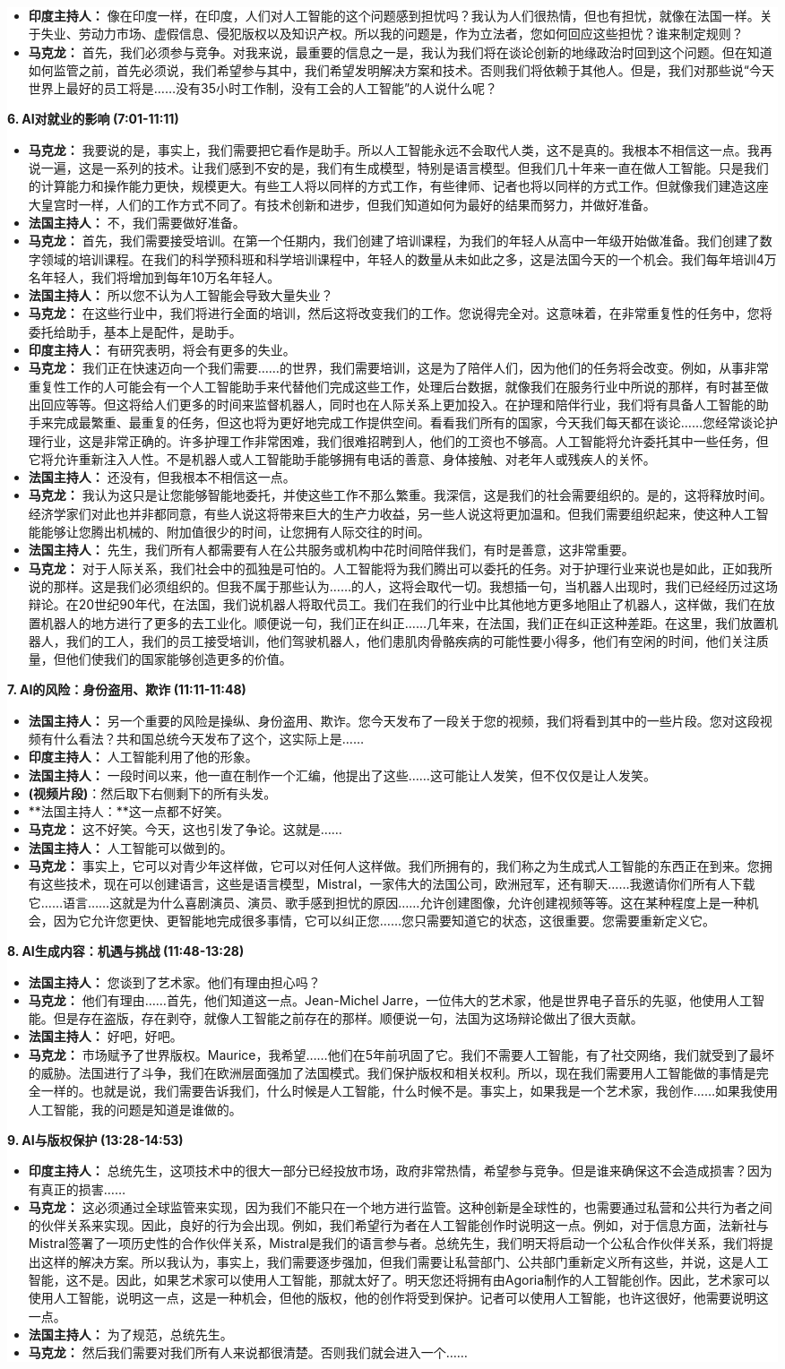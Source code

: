 *   **印度主持人：** 像在印度一样，在印度，人们对人工智能的这个问题感到担忧吗？我认为人们很热情，但也有担忧，就像在法国一样。关于失业、劳动力市场、虚假信息、侵犯版权以及知识产权。所以我的问题是，作为立法者，您如何回应这些担忧？谁来制定规则？
*   **马克龙：** 首先，我们必须参与竞争。对我来说，最重要的信息之一是，我认为我们将在谈论创新的地缘政治时回到这个问题。但在知道如何监管之前，首先必须说，我们希望参与其中，我们希望发明解决方案和技术。否则我们将依赖于其他人。但是，我们对那些说“今天世界上最好的员工将是……没有35小时工作制，没有工会的人工智能”的人说什么呢？

**6. AI对就业的影响 (7:01-11:11)**

*   **马克龙：** 我要说的是，事实上，我们需要把它看作是助手。所以人工智能永远不会取代人类，这不是真的。我根本不相信这一点。我再说一遍，这是一系列的技术。让我们感到不安的是，我们有生成模型，特别是语言模型。但我们几十年来一直在做人工智能。只是我们的计算能力和操作能力更快，规模更大。有些工人将以同样的方式工作，有些律师、记者也将以同样的方式工作。但就像我们建造这座大皇宫时一样，人们的工作方式不同了。有技术创新和进步，但我们知道如何为最好的结果而努力，并做好准备。
*   **法国主持人：** 不，我们需要做好准备。
*   **马克龙：** 首先，我们需要接受培训。在第一个任期内，我们创建了培训课程，为我们的年轻人从高中一年级开始做准备。我们创建了数字领域的培训课程。在我们的科学预科班和科学培训课程中，年轻人的数量从未如此之多，这是法国今天的一个机会。我们每年培训4万名年轻人，我们将增加到每年10万名年轻人。
*   **法国主持人：** 所以您不认为人工智能会导致大量失业？
*   **马克龙：** 在这些行业中，我们将进行全面的培训，然后这将改变我们的工作。您说得完全对。这意味着，在非常重复性的任务中，您将委托给助手，基本上是配件，是助手。
*   **印度主持人：** 有研究表明，将会有更多的失业。
*  **马克龙：** 我们正在快速迈向一个我们需要……的世界，我们需要培训，这是为了陪伴人们，因为他们的任务将会改变。例如，从事非常重复性工作的人可能会有一个人工智能助手来代替他们完成这些工作，处理后台数据，就像我们在服务行业中所说的那样，有时甚至做出回应等等。但这将给人们更多的时间来监督机器人，同时也在人际关系上更加投入。在护理和陪伴行业，我们将有具备人工智能的助手来完成最繁重、最重复的任务，但这也将为更好地完成工作提供空间。看看我们所有的国家，今天我们每天都在谈论……您经常谈论护理行业，这是非常正确的。许多护理工作非常困难，我们很难招聘到人，他们的工资也不够高。人工智能将允许委托其中一些任务，但它将允许重新注入人性。不是机器人或人工智能助手能够拥有电话的善意、身体接触、对老年人或残疾人的关怀。
*   **法国主持人：** 还没有，但我根本不相信这一点。
*   **马克龙：** 我认为这只是让您能够智能地委托，并使这些工作不那么繁重。我深信，这是我们的社会需要组织的。是的，这将释放时间。经济学家们对此也并非都同意，有些人说这将带来巨大的生产力收益，另一些人说这将更加温和。但我们需要组织起来，使这种人工智能能够让您腾出机械的、附加值很少的时间，让您拥有人际交往的时间。
*   **法国主持人：** 先生，我们所有人都需要有人在公共服务或机构中花时间陪伴我们，有时是善意，这非常重要。
*   **马克龙：** 对于人际关系，我们社会中的孤独是可怕的。人工智能将为我们腾出可以委托的任务。对于护理行业来说也是如此，正如我所说的那样。这是我们必须组织的。但我不属于那些认为……的人，这将会取代一切。我想插一句，当机器人出现时，我们已经经历过这场辩论。在20世纪90年代，在法国，我们说机器人将取代员工。我们在我们的行业中比其他地方更多地阻止了机器人，这样做，我们在放置机器人的地方进行了更多的去工业化。顺便说一句，我们正在纠正……几年来，在法国，我们正在纠正这种差距。在这里，我们放置机器人，我们的工人，我们的员工接受培训，他们驾驶机器人，他们患肌肉骨骼疾病的可能性要小得多，他们有空闲的时间，他们关注质量，但他们使我们的国家能够创造更多的价值。

**7. AI的风险：身份盗用、欺诈 (11:11-11:48)**

*   **法国主持人：** 另一个重要的风险是操纵、身份盗用、欺诈。您今天发布了一段关于您的视频，我们将看到其中的一些片段。您对这段视频有什么看法？共和国总统今天发布了这个，这实际上是……
*   **印度主持人：** 人工智能利用了他的形象。
*   **法国主持人：** 一段时间以来，他一直在制作一个汇编，他提出了这些……这可能让人发笑，但不仅仅是让人发笑。
* **(视频片段)**：然后取下右侧剩下的所有头发。
*  **法国主持人：**这一点都不好笑。
*   **马克龙：** 这不好笑。今天，这也引发了争论。这就是……
*   **法国主持人：** 人工智能可以做到的。
*   **马克龙：** 事实上，它可以对青少年这样做，它可以对任何人这样做。我们所拥有的，我们称之为生成式人工智能的东西正在到来。您拥有这些技术，现在可以创建语言，这些是语言模型，Mistral，一家伟大的法国公司，欧洲冠军，还有聊天……我邀请你们所有人下载它……语言……这就是为什么喜剧演员、演员、歌手感到担忧的原因……允许创建图像，允许创建视频等等。这在某种程度上是一种机会，因为它允许您更快、更智能地完成很多事情，它可以纠正您……您只需要知道它的状态，这很重要。您需要重新定义它。

**8. AI生成内容：机遇与挑战 (11:48-13:28)**

*   **法国主持人：** 您谈到了艺术家。他们有理由担心吗？
*   **马克龙：** 他们有理由……首先，他们知道这一点。Jean-Michel Jarre，一位伟大的艺术家，他是世界电子音乐的先驱，他使用人工智能。但是存在盗版，存在剥夺，就像人工智能之前存在的那样。顺便说一句，法国为这场辩论做出了很大贡献。
*   **法国主持人：** 好吧，好吧。
*   **马克龙：** 市场赋予了世界版权。Maurice，我希望……他们在5年前巩固了它。我们不需要人工智能，有了社交网络，我们就受到了最坏的威胁。法国进行了斗争，我们在欧洲层面强加了法国模式。我们保护版权和相关权利。所以，现在我们需要用人工智能做的事情是完全一样的。也就是说，我们需要告诉我们，什么时候是人工智能，什么时候不是。事实上，如果我是一个艺术家，我创作……如果我使用人工智能，我的问题是知道是谁做的。

**9. AI与版权保护 (13:28-14:53)**

*   **印度主持人：** 总统先生，这项技术中的很大一部分已经投放市场，政府非常热情，希望参与竞争。但是谁来确保这不会造成损害？因为有真正的损害……
*   **马克龙：** 这必须通过全球监管来实现，因为我们不能只在一个地方进行监管。这种创新是全球性的，也需要通过私营和公共行为者之间的伙伴关系来实现。因此，良好的行为会出现。例如，我们希望行为者在人工智能创作时说明这一点。例如，对于信息方面，法新社与Mistral签署了一项历史性的合作伙伴关系，Mistral是我们的语言参与者。总统先生，我们明天将启动一个公私合作伙伴关系，我们将提出这样的解决方案。所以我认为，事实上，我们需要逐步强加，但我们需要让私营部门、公共部门重新定义所有这些，并说，这是人工智能，这不是。因此，如果艺术家可以使用人工智能，那就太好了。明天您还将拥有由Agoria制作的人工智能创作。因此，艺术家可以使用人工智能，说明这一点，这是一种机会，但他的版权，他的创作将受到保护。记者可以使用人工智能，也许这很好，他需要说明这一点。
*   **法国主持人：** 为了规范，总统先生。
*   **马克龙：** 然后我们需要对我们所有人来说都很清楚。否则我们就会进入一个……

